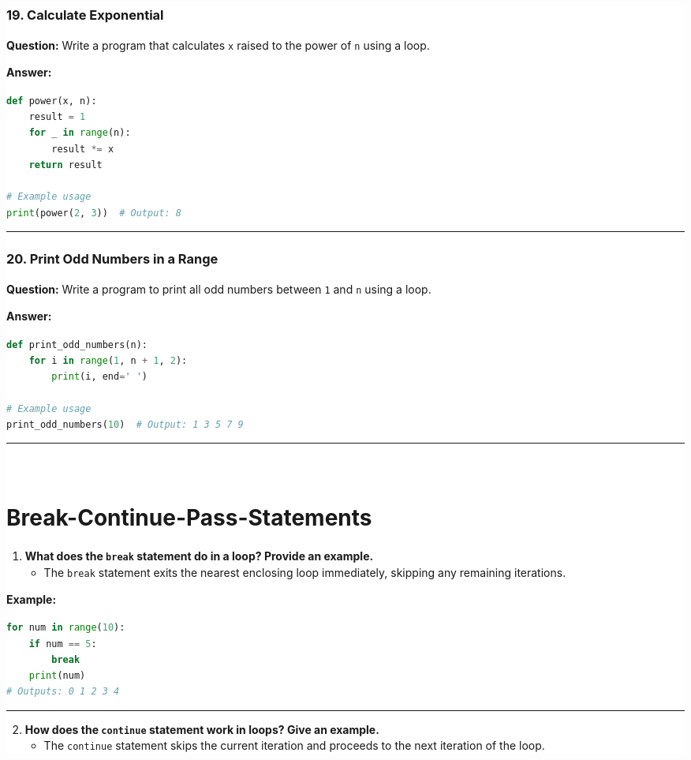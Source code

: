 
### 19. Calculate Exponential
**Question:** Write a program that calculates `x` raised to the power of `n` using a loop.

**Answer:**
```python
def power(x, n):
    result = 1
    for _ in range(n):
        result *= x
    return result

# Example usage
print(power(2, 3))  # Output: 8
```

---

### 20. Print Odd Numbers in a Range
**Question:** Write a program to print all odd numbers between `1` and `n` using a loop.

**Answer:**
```python
def print_odd_numbers(n):
    for i in range(1, n + 1, 2):
        print(i, end=' ')

# Example usage
print_odd_numbers(10)  # Output: 1 3 5 7 9
```
---
<br>


# Break-Continue-Pass-Statements

1. **What does the `break` statement do in a loop? Provide an example.**
   - The `break` statement exits the nearest enclosing loop immediately, skipping any remaining iterations.

**Example:**
```python
for num in range(10):
    if num == 5:
        break
    print(num)
# Outputs: 0 1 2 3 4
```

---

2. **How does the `continue` statement work in loops? Give an example.**
   - The `continue` statement skips the current iteration and proceeds to the next iteration of the loop.
